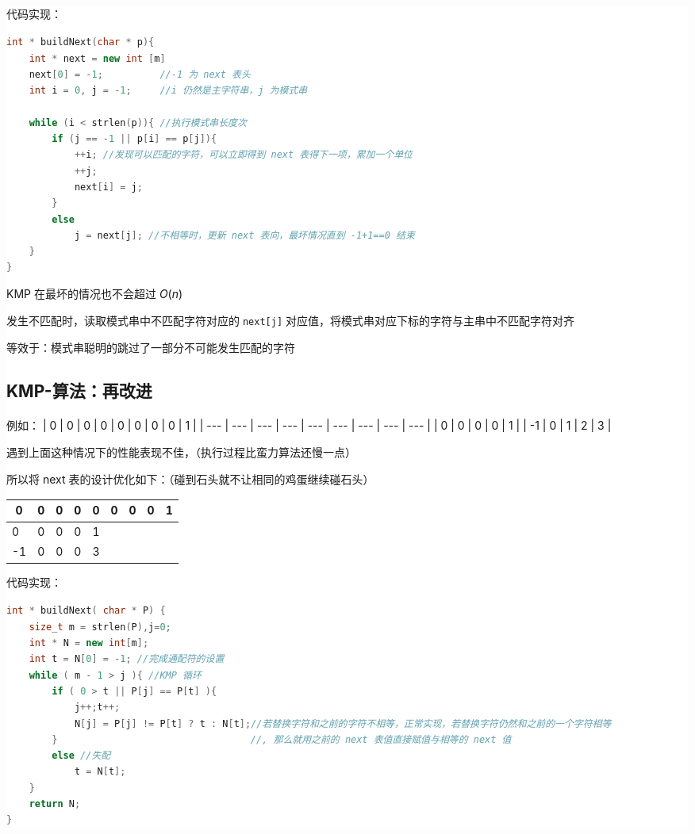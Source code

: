 代码实现：

```cpp
int * buildNext(char * p){
    int * next = new int [m]
	next[0] = -1;          //-1 为 next 表头
	int i = 0, j = -1;     //i 仍然是主字符串，j 为模式串

	while (i < strlen(p)){ //执行模式串长度次
		if (j == -1 || p[i] == p[j]){
			++i; //发现可以匹配的字符，可以立即得到 next 表得下一项，累加一个单位
			++j;
			next[i] = j;
        }
		else
			j = next[j]; //不相等时，更新 next 表向，最坏情况直到 -1+1==0 结束
	}
}
```

KMP 在最坏的情况也不会超过 $O(n)$

发生不匹配时，读取模式串中不匹配字符对应的 `next[j]` 对应值，将模式串对应下标的字符与主串中不匹配字符对齐

等效于：模式串聪明的跳过了一部分不可能发生匹配的字符

## KMP-算法：再改进

例如：
 | 0   | 0   | 0   | 0   | 0   | 0   | 0   | 0   | 1   |
 | --- | --- | --- | --- | --- | --- | --- | --- | --- |
 | 0   | 0   | 0   | 0   | 1   |
 | -1  | 0   | 1   | 2   | 3   |


遇到上面这种情况下的性能表现不佳，（执行过程比蛮力算法还慢一点）

所以将 next 表的设计优化如下：（碰到石头就不让相同的鸡蛋继续碰石头）

 | 0   | 0   | 0   | 0   | 0   | 0   | 0   | 0   | 1   |
 | --- | --- | --- | --- | --- | --- | --- | --- | --- |
 | 0   | 0   | 0   | 0   | 1   |
 | -1  | 0   | 0   | 0   | 3   |

代码实现：

```cpp {8}
int * buildNext( char * P) {
    size_t m = strlen(P),j=0;
    int * N = new int[m];
    int t = N[0] = -1; //完成通配符的设置
    while ( m - 1 > j ){ //KMP 循环
        if ( 0 > t || P[j] == P[t] ){
            j++;t++;
            N[j] = P[j] != P[t] ? t : N[t];//若替换字符和之前的字符不相等，正常实现，若替换字符仍然和之前的一个字符相等
        }                                  //, 那么就用之前的 next 表值直接赋值与相等的 next 值
        else //失配
            t = N[t];
    }
    return N;
}
```
